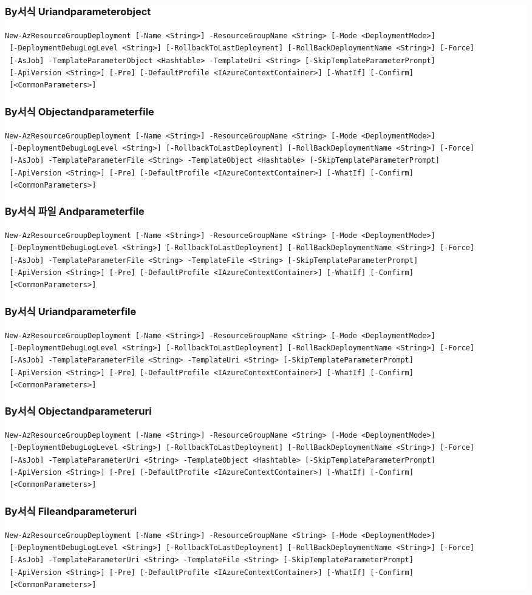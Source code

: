 ### By서식 Uriandparameterobject
```
New-AzResourceGroupDeployment [-Name <String>] -ResourceGroupName <String> [-Mode <DeploymentMode>]
 [-DeploymentDebugLogLevel <String>] [-RollbackToLastDeployment] [-RollBackDeploymentName <String>] [-Force]
 [-AsJob] -TemplateParameterObject <Hashtable> -TemplateUri <String> [-SkipTemplateParameterPrompt]
 [-ApiVersion <String>] [-Pre] [-DefaultProfile <IAzureContextContainer>] [-WhatIf] [-Confirm]
 [<CommonParameters>]
```

### By서식 Objectandparameterfile
```
New-AzResourceGroupDeployment [-Name <String>] -ResourceGroupName <String> [-Mode <DeploymentMode>]
 [-DeploymentDebugLogLevel <String>] [-RollbackToLastDeployment] [-RollBackDeploymentName <String>] [-Force]
 [-AsJob] -TemplateParameterFile <String> -TemplateObject <Hashtable> [-SkipTemplateParameterPrompt]
 [-ApiVersion <String>] [-Pre] [-DefaultProfile <IAzureContextContainer>] [-WhatIf] [-Confirm]
 [<CommonParameters>]
```

### By서식 파일 Andparameterfile
```
New-AzResourceGroupDeployment [-Name <String>] -ResourceGroupName <String> [-Mode <DeploymentMode>]
 [-DeploymentDebugLogLevel <String>] [-RollbackToLastDeployment] [-RollBackDeploymentName <String>] [-Force]
 [-AsJob] -TemplateParameterFile <String> -TemplateFile <String> [-SkipTemplateParameterPrompt]
 [-ApiVersion <String>] [-Pre] [-DefaultProfile <IAzureContextContainer>] [-WhatIf] [-Confirm]
 [<CommonParameters>]
```

### By서식 Uriandparameterfile
```
New-AzResourceGroupDeployment [-Name <String>] -ResourceGroupName <String> [-Mode <DeploymentMode>]
 [-DeploymentDebugLogLevel <String>] [-RollbackToLastDeployment] [-RollBackDeploymentName <String>] [-Force]
 [-AsJob] -TemplateParameterFile <String> -TemplateUri <String> [-SkipTemplateParameterPrompt]
 [-ApiVersion <String>] [-Pre] [-DefaultProfile <IAzureContextContainer>] [-WhatIf] [-Confirm]
 [<CommonParameters>]
```

### By서식 Objectandparameteruri
```
New-AzResourceGroupDeployment [-Name <String>] -ResourceGroupName <String> [-Mode <DeploymentMode>]
 [-DeploymentDebugLogLevel <String>] [-RollbackToLastDeployment] [-RollBackDeploymentName <String>] [-Force]
 [-AsJob] -TemplateParameterUri <String> -TemplateObject <Hashtable> [-SkipTemplateParameterPrompt]
 [-ApiVersion <String>] [-Pre] [-DefaultProfile <IAzureContextContainer>] [-WhatIf] [-Confirm]
 [<CommonParameters>]
```

### By서식 Fileandparameteruri
```
New-AzResourceGroupDeployment [-Name <String>] -ResourceGroupName <String> [-Mode <DeploymentMode>]
 [-DeploymentDebugLogLevel <String>] [-RollbackToLastDeployment] [-RollBackDeploymentName <String>] [-Force]
 [-AsJob] -TemplateParameterUri <String> -TemplateFile <String> [-SkipTemplateParameterPrompt]
 [-ApiVersion <String>] [-Pre] [-DefaultProfile <IAzureContextContainer>] [-WhatIf] [-Confirm]
 [<CommonParameters>]
```
